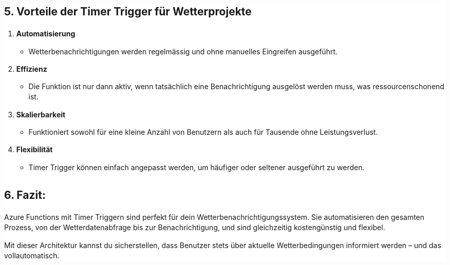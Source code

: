 
## 5. Vorteile der Timer Trigger für Wetterprojekte

1. **Automatisierung**  
   - Wetterbenachrichtigungen werden regelmässig und ohne manuelles Eingreifen ausgeführt.

2. **Effizienz**  
   - Die Funktion ist nur dann aktiv, wenn tatsächlich eine Benachrichtigung ausgelöst werden muss, was ressourcenschonend ist.

3. **Skalierbarkeit**  
   - Funktioniert sowohl für eine kleine Anzahl von Benutzern als auch für Tausende ohne Leistungsverlust.

4. **Flexibilität**  
   - Timer Trigger können einfach angepasst werden, um häufiger oder seltener ausgeführt zu werden.


 ## 6. Fazit:
Azure Functions mit Timer Triggern sind perfekt für dein Wetterbenachrichtigungssystem. Sie automatisieren den gesamten Prozess, von der Wetterdatenabfrage bis zur Benachrichtigung, und sind gleichzeitig kostengünstig und flexibel.

Mit dieser Architektur kannst du sicherstellen, dass Benutzer stets über aktuelle Wetterbedingungen informiert werden – und das vollautomatisch.
